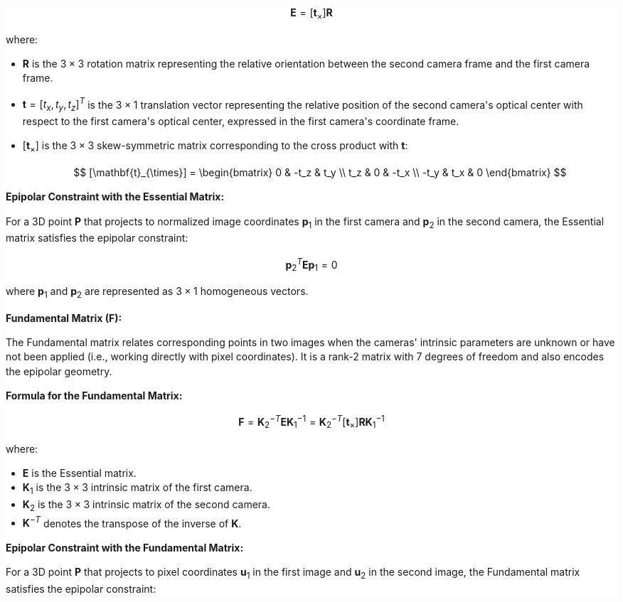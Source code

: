 $$
\mathbf{E} = [\mathbf{t}_{\times}] \mathbf{R}
$$

where:

* $\mathbf{R}$ is the $3 \times 3$ rotation matrix representing the relative orientation between the second camera frame and the first camera frame.
* $\mathbf{t} = [t_x, t_y, t_z]^T$ is the $3 \times 1$ translation vector representing the relative position of the second camera's optical center with respect to the first camera's optical center, expressed in the first camera's coordinate frame.
* $[\mathbf{t}_{\times}]$ is the $3 \times 3$ skew-symmetric matrix corresponding to the cross product with $\mathbf{t}$:

    $$
    [\mathbf{t}_{\times}] = \begin{bmatrix}
    0 & -t_z & t_y \\
    t_z & 0 & -t_x \\
    -t_y & t_x & 0
    \end{bmatrix}
    $$

**Epipolar Constraint with the Essential Matrix:**

For a 3D point $\mathbf{P}$ that projects to normalized image coordinates $\mathbf{p}_1$ in the first camera and $\mathbf{p}_2$ in the second camera, the Essential matrix satisfies the epipolar constraint:

$$
\mathbf{p}_2^T \mathbf{E} \mathbf{p}_1 = 0
$$

where $\mathbf{p}_1$ and $\mathbf{p}_2$ are represented as $3 \times 1$ homogeneous vectors.

**Fundamental Matrix (F):**

The Fundamental matrix relates corresponding points in two images when the cameras' intrinsic parameters are unknown or have not been applied (i.e., working directly with pixel coordinates). It is a rank-2 matrix with 7 degrees of freedom and also encodes the epipolar geometry.

**Formula for the Fundamental Matrix:**

$$
\mathbf{F} = \mathbf{K}_2^{-T} \mathbf{E} \mathbf{K}_1^{-1} = \mathbf{K}_2^{-T} [\mathbf{t}_{\times}] \mathbf{R} \mathbf{K}_1^{-1}
$$

where:

* $\mathbf{E}$ is the Essential matrix.
* $\mathbf{K}_1$ is the $3 \times 3$ intrinsic matrix of the first camera.
* $\mathbf{K}_2$ is the $3 \times 3$ intrinsic matrix of the second camera.
* $\mathbf{K}^{-T}$ denotes the transpose of the inverse of $\mathbf{K}$.

**Epipolar Constraint with the Fundamental Matrix:**

For a 3D point $\mathbf{P}$ that projects to pixel coordinates $\mathbf{u}_1$ in the first image and $\mathbf{u}_2$ in the second image, the Fundamental matrix satisfies the epipolar constraint:
